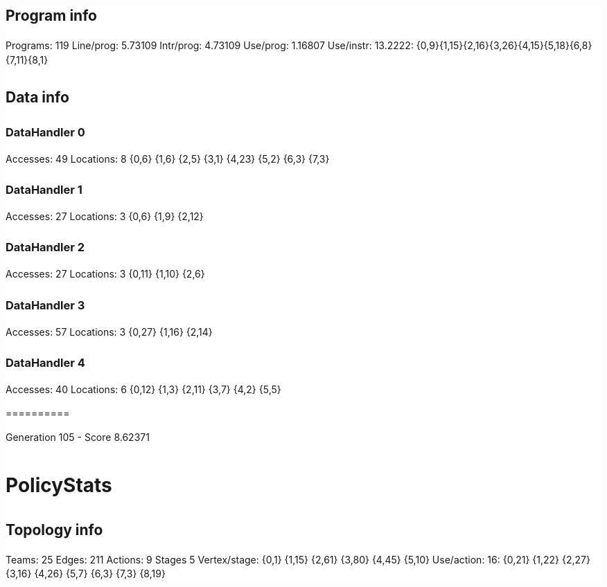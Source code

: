 ## Program info
Programs:	119
Line/prog:	5.73109
Intr/prog:	4.73109
Use/prog:	1.16807
Use/instr:	13.2222: {0,9}{1,15}{2,16}{3,26}{4,15}{5,18}{6,8}{7,11}{8,1}

## Data info

### DataHandler 0
Accesses:	49
Locations:	8
{0,6} {1,6} {2,5} {3,1} {4,23} {5,2} {6,3} {7,3} 

### DataHandler 1
Accesses:	27
Locations:	3
{0,6} {1,9} {2,12} 

### DataHandler 2
Accesses:	27
Locations:	3
{0,11} {1,10} {2,6} 

### DataHandler 3
Accesses:	57
Locations:	3
{0,27} {1,16} {2,14} 

### DataHandler 4
Accesses:	40
Locations:	6
{0,12} {1,3} {2,11} {3,7} {4,2} {5,5} 


==========

Generation 105 - Score 8.62371

# PolicyStats
## Topology info
Teams:		25
Edges:		211
Actions:	9
Stages		5
Vertex/stage:	{0,1} {1,15} {2,61} {3,80} {4,45} {5,10} 
Use/action:	16: {0,21} {1,22} {2,27} {3,16} {4,26} {5,7} {6,3} {7,3} {8,19} 
